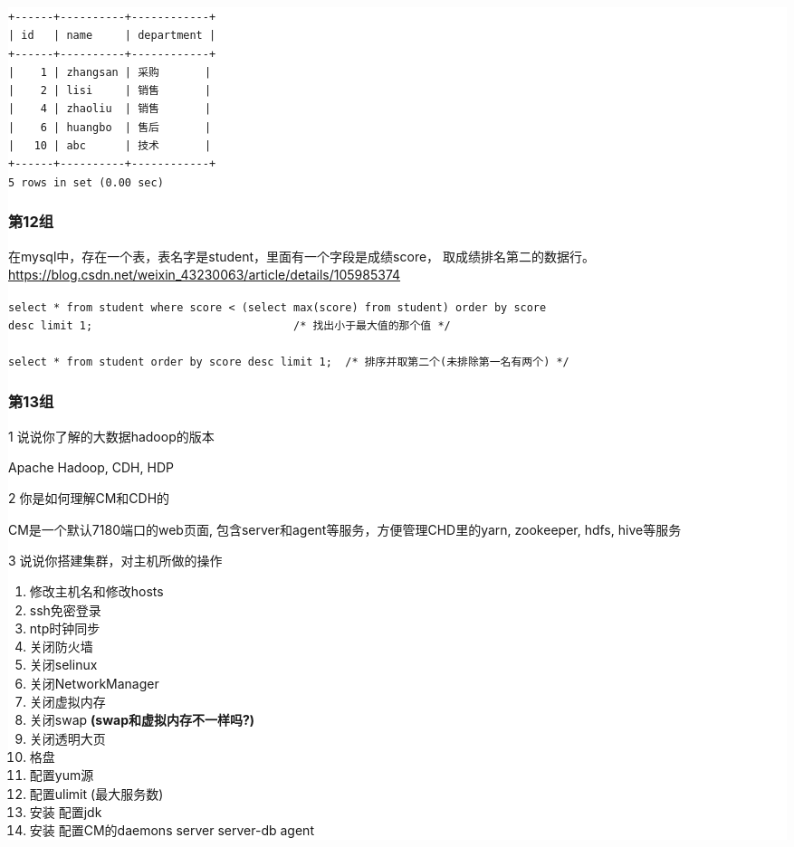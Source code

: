 ```mysql
+------+----------+------------+
| id   | name     | department |
+------+----------+------------+
|    1 | zhangsan | 采购       |
|    2 | lisi     | 销售       |
|    4 | zhaoliu  | 销售       |
|    6 | huangbo  | 售后       |
|   10 | abc      | 技术       |
+------+----------+------------+
5 rows in set (0.00 sec)

```



### 第12组

在mysql中，存在一个表，表名字是student，里面有一个字段是成绩score，
取成绩排名第二的数据行。https://blog.csdn.net/weixin_43230063/article/details/105985374

```mysql
select * from student where score < (select max(score) from student) order by score 
desc limit 1;								/* 找出小于最大值的那个值 */

select * from student order by score desc limit 1;	/* 排序并取第二个(未排除第一名有两个) */
```



### 第13组

1	说说你了解的大数据hadoop的版本

Apache Hadoop,	CDH,	HDP

2	你是如何理解CM和CDH的

CM是一个默认7180端口的web页面, 包含server和agent等服务，方便管理CHD里的yarn, zookeeper, hdfs, hive等服务

3	说说你搭建集群，对主机所做的操作

1) 修改主机名和修改hosts
2) ssh免密登录
3) ntp时钟同步
4) 关闭防火墙
5) 关闭selinux
6) 关闭NetworkManager
7) 关闭虚拟内存
8) 关闭swap                             **(swap和虚拟内存不一样吗?)**
9) 关闭透明大页
10) 格盘
11) 配置yum源
12) 配置ulimit (最大服务数)
13) 安装 配置jdk
14) 安装 配置CM的daemons    server    server-db    agent

